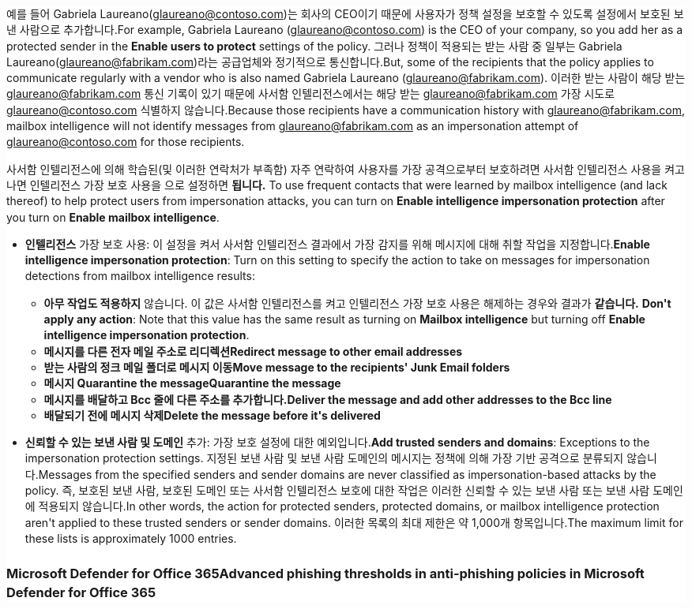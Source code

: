   <span data-ttu-id="f17dc-274">예를 들어 Gabriela Laureano(glaureano@contoso.com)는 회사의 CEO이기 때문에 사용자가 정책 설정을 보호할  수 있도록 설정에서 보호된 보낸 사람으로 추가합니다.</span><span class="sxs-lookup"><span data-stu-id="f17dc-274">For example, Gabriela Laureano (glaureano@contoso.com) is the CEO of your company, so you add her as a protected sender in the **Enable users to protect** settings of the policy.</span></span> <span data-ttu-id="f17dc-275">그러나 정책이 적용되는 받는 사람 중 일부는 Gabriela Laureano(glaureano@fabrikam.com)라는 공급업체와 정기적으로 통신합니다.</span><span class="sxs-lookup"><span data-stu-id="f17dc-275">But, some of the recipients that the policy applies to communicate regularly with a vendor who is also named Gabriela Laureano (glaureano@fabrikam.com).</span></span> <span data-ttu-id="f17dc-276">이러한 받는 사람이 해당 받는 glaureano@fabrikam.com 통신 기록이 있기 때문에 사서함 인텔리전스에서는 해당 받는 glaureano@fabrikam.com 가장 시도로 glaureano@contoso.com 식별하지 않습니다.</span><span class="sxs-lookup"><span data-stu-id="f17dc-276">Because those recipients have a communication history with glaureano@fabrikam.com, mailbox intelligence will not identify messages from glaureano@fabrikam.com as an impersonation attempt of glaureano@contoso.com for those recipients.</span></span>

  <span data-ttu-id="f17dc-277">사서함 인텔리전스에 의해 학습된(및 이러한 연락처가 부족함) 자주 연락하여 사용자를 가장 공격으로부터 보호하려면 사서함 인텔리전스 사용을 켜고 나면 인텔리전스 가장 보호 사용을 으로 설정하면 **됩니다.** </span><span class="sxs-lookup"><span data-stu-id="f17dc-277">To use frequent contacts that were learned by mailbox intelligence (and lack thereof) to help protect users from impersonation attacks, you can turn on **Enable intelligence impersonation protection** after you turn on **Enable mailbox intelligence**.</span></span>

- <span data-ttu-id="f17dc-278">**인텔리전스** 가장 보호 사용: 이 설정을 켜서 사서함 인텔리전스 결과에서 가장 감지를 위해 메시지에 대해 취할 작업을 지정합니다.</span><span class="sxs-lookup"><span data-stu-id="f17dc-278">**Enable intelligence impersonation protection**: Turn on this setting to specify the action to take on messages for impersonation detections from mailbox intelligence results:</span></span>
  - <span data-ttu-id="f17dc-279">**아무 작업도 적용하지** 않습니다. 이 값은 사서함 인텔리전스를 켜고 인텔리전스 가장 보호 사용은 해제하는 경우와 결과가 **같습니다.** </span><span class="sxs-lookup"><span data-stu-id="f17dc-279">**Don't apply any action**: Note that this value has the same result as turning on **Mailbox intelligence** but turning off **Enable intelligence impersonation protection**.</span></span>
  - <span data-ttu-id="f17dc-280">**메시지를 다른 전자 메일 주소로 리디렉션**</span><span class="sxs-lookup"><span data-stu-id="f17dc-280">**Redirect message to other email addresses**</span></span>
  - <span data-ttu-id="f17dc-281">**받는 사람의 정크 메일 폴더로 메시지 이동**</span><span class="sxs-lookup"><span data-stu-id="f17dc-281">**Move message to the recipients' Junk Email folders**</span></span>
  - <span data-ttu-id="f17dc-282">**메시지 Quarantine the message**</span><span class="sxs-lookup"><span data-stu-id="f17dc-282">**Quarantine the message**</span></span>
  - <span data-ttu-id="f17dc-283">**메시지를 배달하고 Bcc 줄에 다른 주소를 추가합니다.**</span><span class="sxs-lookup"><span data-stu-id="f17dc-283">**Deliver the message and add other addresses to the Bcc line**</span></span>
  - <span data-ttu-id="f17dc-284">**배달되기 전에 메시지 삭제**</span><span class="sxs-lookup"><span data-stu-id="f17dc-284">**Delete the message before it's delivered**</span></span>

- <span data-ttu-id="f17dc-285">**신뢰할 수 있는 보낸 사람 및 도메인** 추가: 가장 보호 설정에 대한 예외입니다.</span><span class="sxs-lookup"><span data-stu-id="f17dc-285">**Add trusted senders and domains**: Exceptions to the impersonation protection settings.</span></span> <span data-ttu-id="f17dc-286">지정된 보낸 사람 및 보낸 사람 도메인의 메시지는 정책에 의해 가장 기반 공격으로 분류되지 않습니다.</span><span class="sxs-lookup"><span data-stu-id="f17dc-286">Messages from the specified senders and sender domains are never classified as impersonation-based attacks by the policy.</span></span> <span data-ttu-id="f17dc-287">즉, 보호된 보낸 사람, 보호된 도메인 또는 사서함 인텔리전스 보호에 대한 작업은 이러한 신뢰할 수 있는 보낸 사람 또는 보낸 사람 도메인에 적용되지 않습니다.</span><span class="sxs-lookup"><span data-stu-id="f17dc-287">In other words, the action for protected senders, protected domains, or mailbox intelligence protection aren't applied to these trusted senders or sender domains.</span></span> <span data-ttu-id="f17dc-288">이러한 목록의 최대 제한은 약 1,000개 항목입니다.</span><span class="sxs-lookup"><span data-stu-id="f17dc-288">The maximum limit for these lists is approximately 1000 entries.</span></span>

### <a name="advanced-phishing-thresholds-in-anti-phishing-policies-in-microsoft-defender-for-office-365"></a><span data-ttu-id="f17dc-289">Microsoft Defender for Office 365</span><span class="sxs-lookup"><span data-stu-id="f17dc-289">Advanced phishing thresholds in anti-phishing policies in Microsoft Defender for Office 365</span></span>
